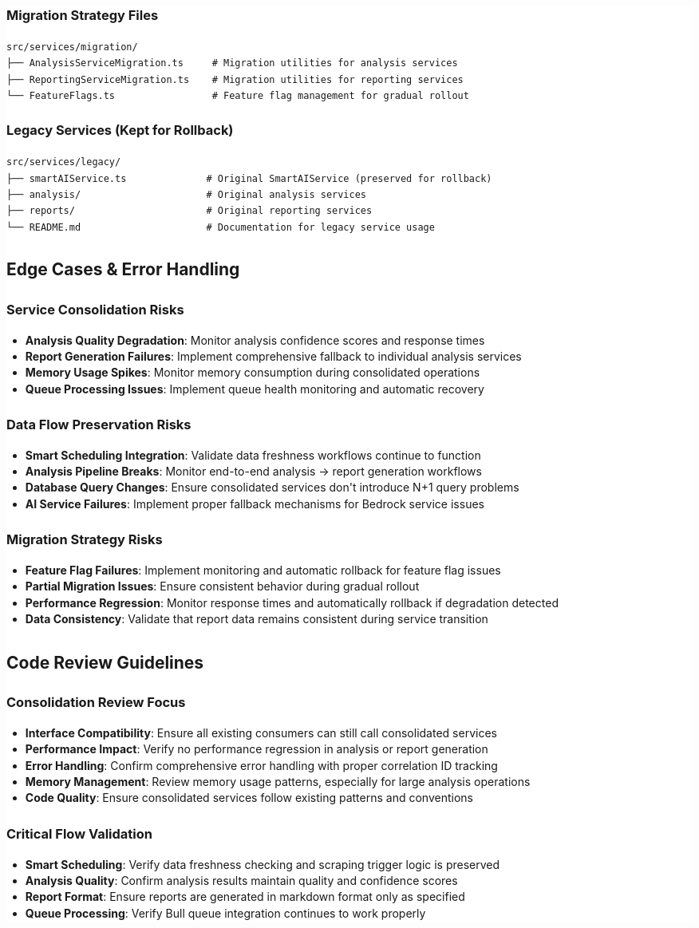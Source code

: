 ### Migration Strategy Files
```
src/services/migration/
├── AnalysisServiceMigration.ts     # Migration utilities for analysis services
├── ReportingServiceMigration.ts    # Migration utilities for reporting services
└── FeatureFlags.ts                 # Feature flag management for gradual rollout
```

### Legacy Services (Kept for Rollback)
```
src/services/legacy/
├── smartAIService.ts              # Original SmartAIService (preserved for rollback)
├── analysis/                      # Original analysis services
├── reports/                       # Original reporting services
└── README.md                      # Documentation for legacy service usage
```

## Edge Cases & Error Handling

### Service Consolidation Risks
- **Analysis Quality Degradation**: Monitor analysis confidence scores and response times
- **Report Generation Failures**: Implement comprehensive fallback to individual analysis services
- **Memory Usage Spikes**: Monitor memory consumption during consolidated operations
- **Queue Processing Issues**: Implement queue health monitoring and automatic recovery

### Data Flow Preservation Risks
- **Smart Scheduling Integration**: Validate data freshness workflows continue to function
- **Analysis Pipeline Breaks**: Monitor end-to-end analysis → report generation workflows
- **Database Query Changes**: Ensure consolidated services don't introduce N+1 query problems
- **AI Service Failures**: Implement proper fallback mechanisms for Bedrock service issues

### Migration Strategy Risks
- **Feature Flag Failures**: Implement monitoring and automatic rollback for feature flag issues
- **Partial Migration Issues**: Ensure consistent behavior during gradual rollout
- **Performance Regression**: Monitor response times and automatically rollback if degradation detected
- **Data Consistency**: Validate that report data remains consistent during service transition

## Code Review Guidelines

### Consolidation Review Focus
- **Interface Compatibility**: Ensure all existing consumers can still call consolidated services
- **Performance Impact**: Verify no performance regression in analysis or report generation
- **Error Handling**: Confirm comprehensive error handling with proper correlation ID tracking
- **Memory Management**: Review memory usage patterns, especially for large analysis operations
- **Code Quality**: Ensure consolidated services follow existing patterns and conventions

### Critical Flow Validation
- **Smart Scheduling**: Verify data freshness checking and scraping trigger logic is preserved
- **Analysis Quality**: Confirm analysis results maintain quality and confidence scores
- **Report Format**: Ensure reports are generated in markdown format only as specified
- **Queue Processing**: Verify Bull queue integration continues to work properly
